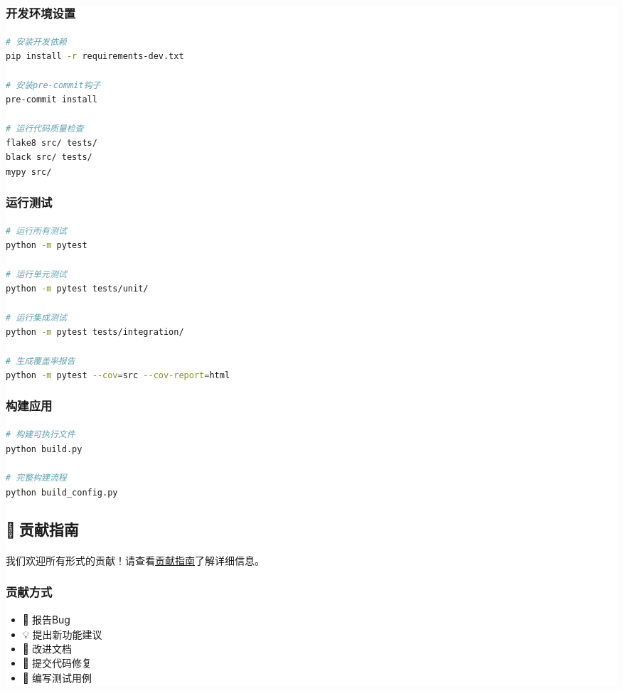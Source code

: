 ### 开发环境设置

```bash
# 安装开发依赖
pip install -r requirements-dev.txt

# 安装pre-commit钩子
pre-commit install

# 运行代码质量检查
flake8 src/ tests/
black src/ tests/
mypy src/
```

### 运行测试

```bash
# 运行所有测试
python -m pytest

# 运行单元测试
python -m pytest tests/unit/

# 运行集成测试
python -m pytest tests/integration/

# 生成覆盖率报告
python -m pytest --cov=src --cov-report=html
```

### 构建应用

```bash
# 构建可执行文件
python build.py

# 完整构建流程
python build_config.py
```

## 🤝 贡献指南

我们欢迎所有形式的贡献！请查看[贡献指南](CONTRIBUTING.md)了解详细信息。

### 贡献方式

- 🐛 报告Bug
- 💡 提出新功能建议
- 📝 改进文档
- 🔧 提交代码修复
- 🧪 编写测试用例
